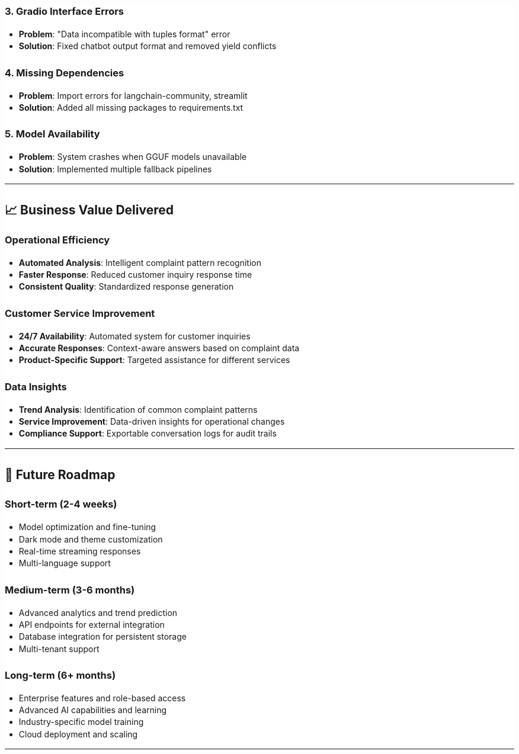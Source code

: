 ### 3. **Gradio Interface Errors**
- **Problem**: "Data incompatible with tuples format" error
- **Solution**: Fixed chatbot output format and removed yield conflicts

### 4. **Missing Dependencies**
- **Problem**: Import errors for langchain-community, streamlit
- **Solution**: Added all missing packages to requirements.txt

### 5. **Model Availability**
- **Problem**: System crashes when GGUF models unavailable
- **Solution**: Implemented multiple fallback pipelines

---

## 📈 Business Value Delivered

### Operational Efficiency
- **Automated Analysis**: Intelligent complaint pattern recognition
- **Faster Response**: Reduced customer inquiry response time
- **Consistent Quality**: Standardized response generation

### Customer Service Improvement
- **24/7 Availability**: Automated system for customer inquiries
- **Accurate Responses**: Context-aware answers based on complaint data
- **Product-Specific Support**: Targeted assistance for different services

### Data Insights
- **Trend Analysis**: Identification of common complaint patterns
- **Service Improvement**: Data-driven insights for operational changes
- **Compliance Support**: Exportable conversation logs for audit trails

---

## 🔮 Future Roadmap

### Short-term (2-4 weeks)
- Model optimization and fine-tuning
- Dark mode and theme customization
- Real-time streaming responses
- Multi-language support

### Medium-term (3-6 months)
- Advanced analytics and trend prediction
- API endpoints for external integration
- Database integration for persistent storage
- Multi-tenant support

### Long-term (6+ months)
- Enterprise features and role-based access
- Advanced AI capabilities and learning
- Industry-specific model training
- Cloud deployment and scaling

---
